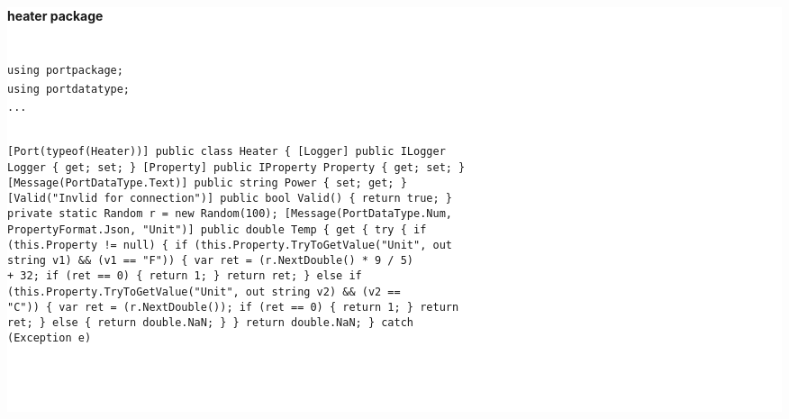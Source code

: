 
#### heater package 

<div class="code-box">
<pre>
<code id="code-snippet" class="language-csharp">
using portpackage;
using portdatatype;
...

[Port(typeof(Heater))]
public class Heater
{
    [Logger]
    public ILogger Logger { get; set; }
    [Property]
    public IProperty Property { get; set; }
    [Message(PortDataType.Text)]
    public string Power
    {
        set;
        get;
    }
    [Valid("Invlid for connection")]
    public bool Valid()
    {
        return true;
    }
    private static Random r = new Random(100);
    [Message(PortDataType.Num, PropertyFormat.Json, "Unit")]
    public double Temp
    {
        get
        {
            try
            {
                if (this.Property != null)
                {
                    if (this.Property.TryToGetValue("Unit", out string v1) && (v1 == "F"))
                    {
                        var ret = (r.NextDouble() * 9 / 5) + 32;
                        if (ret == 0)
                        {
                            return 1;
                        }
                        return ret;
                    }
                    else if (this.Property.TryToGetValue("Unit", out string v2) && (v2 == "C"))
                    {
                        var ret = (r.NextDouble());
                        if (ret == 0)
                        {
                            return 1;
                        }
                        return ret;
                    }
                    else
                    {
                        return double.NaN;
                    }
                }
                return double.NaN;
            }
            catch (Exception e)